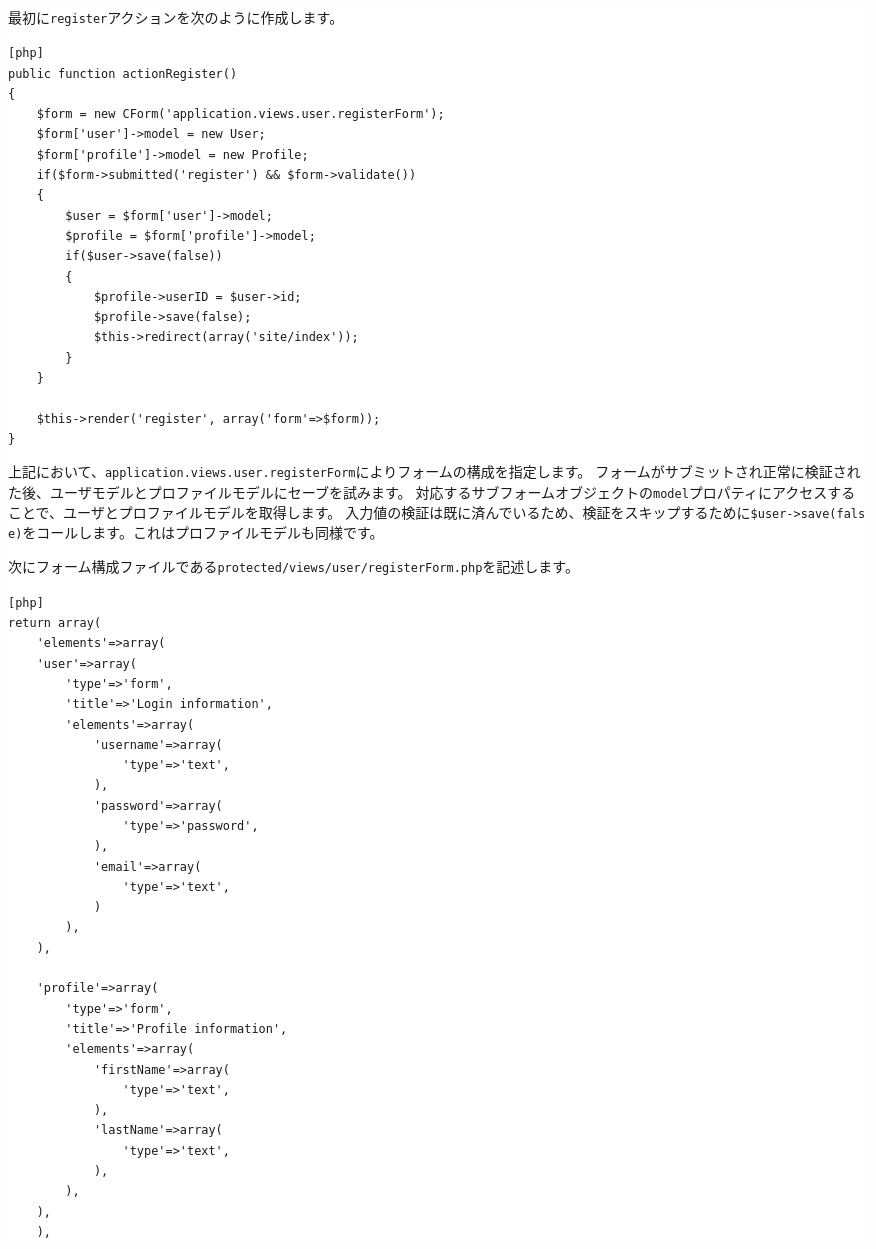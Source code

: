 最初に`register`アクションを次のように作成します。

~~~
[php]
public function actionRegister()
{
	$form = new CForm('application.views.user.registerForm');
	$form['user']->model = new User;
	$form['profile']->model = new Profile;
	if($form->submitted('register') && $form->validate())
	{
		$user = $form['user']->model;
		$profile = $form['profile']->model;
		if($user->save(false))
		{
			$profile->userID = $user->id;
			$profile->save(false);
			$this->redirect(array('site/index'));
		}
	}

	$this->render('register', array('form'=>$form));
}
~~~

上記において、`application.views.user.registerForm`によりフォームの構成を指定します。
フォームがサブミットされ正常に検証された後、ユーザモデルとプロファイルモデルにセーブを試みます。
対応するサブフォームオブジェクトの`model`プロパティにアクセスすることで、ユーザとプロファイルモデルを取得します。
入力値の検証は既に済んでいるため、検証をスキップするために`$user->save(false)`をコールします。これはプロファイルモデルも同様です。

次にフォーム構成ファイルである`protected/views/user/registerForm.php`を記述します。

~~~
[php]
return array(
    'elements'=>array(
	'user'=>array(
		'type'=>'form',
		'title'=>'Login information',
		'elements'=>array(
	        'username'=>array(
	            'type'=>'text',
	        ),
	        'password'=>array(
	            'type'=>'password',
	        ),
	        'email'=>array(
	            'type'=>'text',
	        )
		),
	),

	'profile'=>array(
		'type'=>'form',
		'title'=>'Profile information',
		'elements'=>array(
	        'firstName'=>array(
	            'type'=>'text',
	        ),
	        'lastName'=>array(
	            'type'=>'text',
	        ),
		),
	),
    ),

~~~